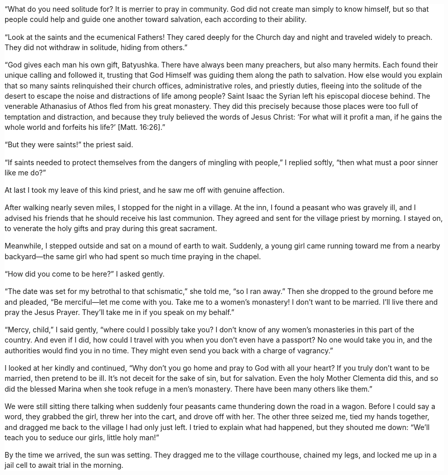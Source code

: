“What do you need solitude for? It is merrier to pray in community. God did not create man simply to know himself, but so that people could help and guide one another toward salvation, each according to their ability.

“Look at the saints and the ecumenical Fathers! They cared deeply for the Church day and night and traveled widely to preach. They did not withdraw in solitude, hiding from others.”

“God gives each man his own gift, Batyushka. There have always been many preachers, but also many hermits. Each found their unique calling and followed it, trusting that God Himself was guiding them along the path to salvation. How else would you explain that so many saints relinquished their church offices, administrative roles, and priestly duties, fleeing into the solitude of the desert to escape the noise and distractions of life among people? Saint Isaac the Syrian left his episcopal diocese behind. The venerable Athanasius of Athos fled from his great monastery. They did this precisely because those places were too full of temptation and distraction, and because they truly believed the words of Jesus Christ: ‘For what will it profit a man, if he gains the whole world and forfeits his life?’ \[Matt. 16:26].”

“But they were saints!” the priest said.

“If saints needed to protect themselves from the dangers of mingling with people,” I replied softly, “then what must a poor sinner like me do?”

At last I took my leave of this kind priest, and he saw me off with genuine affection.

After walking nearly seven miles, I stopped for the night in a village. At the inn, I found a peasant who was gravely ill, and I advised his friends that he should receive his last communion. They agreed and sent for the village priest by morning. I stayed on, to venerate the holy gifts and pray during this great sacrament.

Meanwhile, I stepped outside and sat on a mound of earth to wait. Suddenly, a young girl came running toward me from a nearby backyard—the same girl who had spent so much time praying in the chapel.

“How did you come to be here?” I asked gently.

“The date was set for my betrothal to that schismatic,” she told me, “so I ran away.” Then she dropped to the ground before me and pleaded, “Be merciful—let me come with you. Take me to a women’s monastery! I don’t want to be married. I’ll live there and pray the Jesus Prayer. They’ll take me in if you speak on my behalf.”

“Mercy, child,” I said gently, “where could I possibly take you? I don’t know of any women’s monasteries in this part of the country. And even if I did, how could I travel with you when you don’t even have a passport? No one would take you in, and the authorities would find you in no time. They might even send you back with a charge of vagrancy.”

I looked at her kindly and continued, “Why don’t you go home and pray to God with all your heart? If you truly don’t want to be married, then pretend to be ill. It’s not deceit for the sake of sin, but for salvation. Even the holy Mother Clementa did this, and so did the blessed Marina when she took refuge in a men’s monastery. There have been many others like them.”

We were still sitting there talking when suddenly four peasants came thundering down the road in a wagon. Before I could say a word, they grabbed the girl, threw her into the cart, and drove off with her. The other three seized me, tied my hands together, and dragged me back to the village I had only just left. I tried to explain what had happened, but they shouted me down: “We’ll teach you to seduce our girls, little holy man!”

By the time we arrived, the sun was setting. They dragged me to the village courthouse, chained my legs, and locked me up in a jail cell to await trial in the morning.

